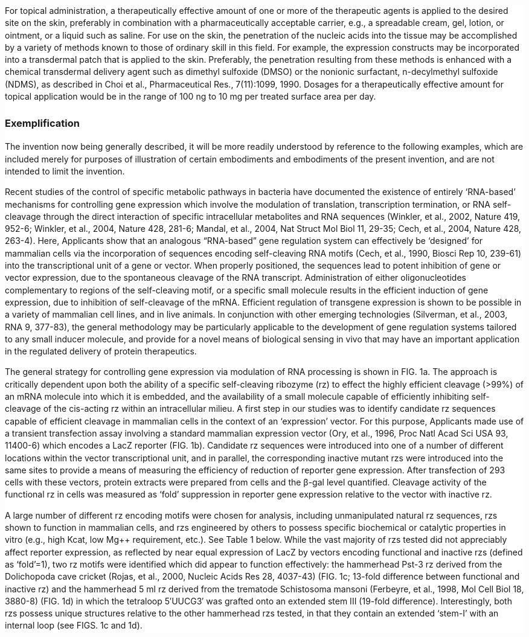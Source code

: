 For topical administration, a therapeutically effective amount of one or more of the therapeutic agents is applied to the desired site on the skin, preferably in combination with a pharmaceutically acceptable carrier, e.g., a spreadable cream, gel, lotion, or ointment, or a liquid such as saline. For use on the skin, the penetration of the nucleic acids into the tissue may be accomplished by a variety of methods known to those of ordinary skill in this field. For example, the expression constructs may be incorporated into a transdermal patch that is applied to the skin. Preferably, the penetration resulting from these methods is enhanced with a chemical transdermal delivery agent such as dimethyl sulfoxide (DMSO) or the nonionic surfactant, n-decylmethyl sulfoxide (NDMS), as described in Choi et al., Pharmaceutical Res., 7(11):1099, 1990. Dosages for a therapeutically effective amount for topical application would be in the range of 100 ng to 10 mg per treated surface area per day.

### Exemplification

The invention now being generally described, it will be more readily understood by reference to the following examples, which are included merely for purposes of illustration of certain embodiments and embodiments of the present invention, and are not intended to limit the invention.

Recent studies of the control of specific metabolic pathways in bacteria have documented the existence of entirely ‘RNA-based’ mechanisms for controlling gene expression which involve the modulation of translation, transcription termination, or RNA self-cleavage through the direct interaction of specific intracellular metabolites and RNA sequences (Winkler, et al., 2002, Nature 419, 952-6; Winkler, et al., 2004, Nature 428, 281-6; Mandal, et al., 2004, Nat Struct Mol Biol 11, 29-35; Cech, et al., 2004, Nature 428, 263-4). Here, Applicants show that an analogous “RNA-based” gene regulation system can effectively be ‘designed’ for mammalian cells via the incorporation of sequences encoding self-cleaving RNA motifs (Cech, et al., 1990, Biosci Rep 10, 239-61) into the transcriptional unit of a gene or vector. When properly positioned, the sequences lead to potent inhibition of gene or vector expression, due to the spontaneous cleavage of the RNA transcript. Administration of either oligonucleotides complementary to regions of the self-cleaving motif, or a specific small molecule results in the efficient induction of gene expression, due to inhibition of self-cleavage of the mRNA. Efficient regulation of transgene expression is shown to be possible in a variety of mammalian cell lines, and in live animals. In conjunction with other emerging technologies (Silverman, et al., 2003, RNA 9, 377-83), the general methodology may be particularly applicable to the development of gene regulation systems tailored to any small inducer molecule, and provide for a novel means of biological sensing in vivo that may have an important application in the regulated delivery of protein therapeutics.

The general strategy for controlling gene expression via modulation of RNA processing is shown in FIG. 1a. The approach is critically dependent upon both the ability of a specific self-cleaving ribozyme (rz) to effect the highly efficient cleavage (>99%) of an mRNA molecule into which it is embedded, and the availability of a small molecule capable of efficiently inhibiting self-cleavage of the cis-acting rz within an intracellular milieu. A first step in our studies was to identify candidate rz sequences capable of efficient cleavage in mammalian cells in the context of an ‘expression’ vector. For this purpose, Applicants made use of a transient transfection assay involving a standard mammalian expression vector (Ory, et al., 1996, Proc Natl Acad Sci USA 93, 11400-6) which encodes a LacZ reporter (FIG. 1b). Candidate rz sequences were introduced into one of a number of different locations within the vector transcriptional unit, and in parallel, the corresponding inactive mutant rzs were introduced into the same sites to provide a means of measuring the efficiency of reduction of reporter gene expression. After transfection of 293 cells with these vectors, protein extracts were prepared from cells and the β-gal level quantified. Cleavage activity of the functional rz in cells was measured as ‘fold’ suppression in reporter gene expression relative to the vector with inactive rz.

A large number of different rz encoding motifs were chosen for analysis, including unmanipulated natural rz sequences, rzs shown to function in mammalian cells, and rzs engineered by others to possess specific biochemical or catalytic properties in vitro (e.g., high Kcat, low Mg++ requirement, etc.). See Table 1 below. While the vast majority of rzs tested did not appreciably affect reporter expression, as reflected by near equal expression of LacZ by vectors encoding functional and inactive rzs (defined as ‘fold’=1), two rz motifs were identified which did appear to function effectively: the hammerhead Pst-3 rz derived from the Dolichopoda cave cricket (Rojas, et al., 2000, Nucleic Acids Res 28, 4037-43) (FIG. 1c; 13-fold difference between functional and inactive rz) and the hammerhead 5 ml rz derived from the trematode Schistosoma mansoni (Ferbeyre, et al., 1998, Mol Cell Biol 18, 3880-8) (FIG. 1d) in which the tetraloop 5′UUCG3′ was grafted onto an extended stem III (19-fold difference). Interestingly, both rzs possess unique structures relative to the other hammerhead rzs tested, in that they contain an extended ‘stem-I’ with an internal loop (see FIGS. 1c and 1d).
